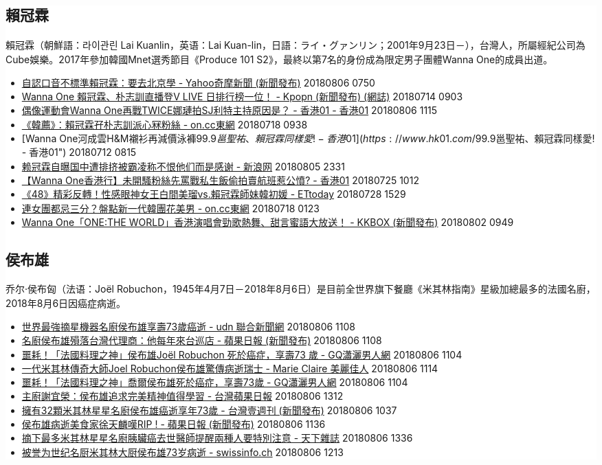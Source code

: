 ## 賴冠霖

賴冠霖（朝鮮語：라이관린 Lai Kuanlin，英语：Lai Kuan-lin，日語：ライ・グァンリン；2001年9月23日－），台灣人，所屬經紀公司為Cube娛樂。2017年參加韓國Mnet選秀節目《Produce 101 S2》，最終以第7名的身份成為限定男子團體Wanna One的成員出道。
- [自認口音不標準賴冠霖：要去北京學 - Yahoo奇摩新聞 (新聞發布)](https://tw.news.yahoo.com/%E8%87%AA%E8%AA%8D%E5%8F%A3%E9%9F%B3%E4%B8%8D%E6%A8%99%E6%BA%96-%E8%B3%B4%E5%86%A0%E9%9C%96-%E8%A6%81%E5%8E%BB%E5%8C%97%E4%BA%AC%E5%AD%B8-071003897.html "自認口音不標準賴冠霖：要去北京學 - Yahoo奇摩新聞 (新聞發布)") 20180806 0750
- [Wanna One 賴冠霖、朴志訓直播登V LIVE 日排行榜一位！ - Kpopn (新聞發布) (網誌)](https://www.kpopn.com/2018/07/14/wanna-one-%E8%B3%B4%E5%86%A0%E9%9C%96%E3%80%81%E6%9C%B4%E5%BF%97%E8%A8%93%E7%9B%B4%E6%92%AD%E7%99%BB-v-live-%E6%97%A5%E6%8E%92%E8%A1%8C%E6%A6%9C%E4%B8%80%E4%BD%8D%EF%BC%81/ "Wanna One 賴冠霖、朴志訓直播登V LIVE 日排行榜一位！ - Kpopn (新聞發布) (網誌)") 20180714 0903
- [偶像運動會Wanna One再戰TWICE娜璉拍SJ利特主持原因是？ - 香港01 - 香港01](https://www.hk01.com/%E9%9F%93%E8%BF%B7/219326/%E5%81%B6%E5%83%8F%E9%81%8B%E5%8B%95%E6%9C%83wanna-one%E5%BE%A9%E4%BB%87%E6%88%B0-twice%E5%A8%9C%E7%92%89%E6%8B%8Dsuper-junior%E5%88%A9%E7%89%B9%E4%B8%BB%E6%8C%81 "偶像運動會Wanna One再戰TWICE娜璉拍SJ利特主持原因是？ - 香港01 - 香港01") 20180806 1115
- [《韓薦》：賴冠霖孖朴志訓派心冧粉絲 - on.cc東網](http://hk.on.cc/hk/bkn/cnt/entertainment/20180718/bkn-20180718171023502-0718_00862_001.html "《韓薦》：賴冠霖孖朴志訓派心冧粉絲 - on.cc東網") 20180718 0938
- [Wanna One河成雲H&M襯衫再減價泳褲$99.9邕聖祐、賴冠霖同樣愛! - 香港01](https://www.hk01.com/%E9%9F%93%E8%BF%B7/209772/wanna-one%E6%B2%B3%E6%88%90%E9%9B%B2h-m%E8%A5%AF%E8%A1%AB%E5%86%8D%E6%B8%9B%E5%83%B9-%E6%B3%B3%E8%A4%B2-99-9%E9%82%95%E8%81%96%E7%A5%90-%E8%B3%B4%E5%86%A0%E9%9C%96%E5%90%8C%E6%A8%A3%E6%84%9B "Wanna One河成雲H&M襯衫再減價泳褲$99.9邕聖祐、賴冠霖同樣愛! - 香港01") 20180712 0815
- [赖冠霖自曝国中遭排挤被霸凌称不恨他们而是感谢 - 新浪网](http://ent.sina.com.cn/y/yrihan/2018-08-06/doc-ihhhczfc1607743.shtml "赖冠霖自曝国中遭排挤被霸凌称不恨他们而是感谢 - 新浪网") 20180805 2331
- [【Wanna One香港行】未開騷粉絲先罵戰私生飯偷拍賣航班惹公憤? - 香港01](https://www.hk01.com/%E9%9F%93%E8%BF%B7/214845/wanna-one%E9%A6%99%E6%B8%AF%E8%A1%8C-%E6%9C%AA%E9%96%8B%E9%A8%B7%E7%B2%89%E7%B5%B2%E5%85%88%E7%BD%B5%E6%88%B0-%E7%A7%81%E7%94%9F%E9%A3%AF%E5%81%B7%E6%8B%8D%E8%B3%A3%E8%88%AA%E7%8F%AD%E6%83%B9%E5%85%AC%E6%86%A4 "【Wanna One香港行】未開騷粉絲先罵戰私生飯偷拍賣航班惹公憤? - 香港01") 20180725 1012
- [《48》精彩反轉！性感眼神女王白間美瑠vs.賴冠霖師妹韓初媛 - ETtoday](https://star.ettoday.net/news/1221685 "《48》精彩反轉！性感眼神女王白間美瑠vs.賴冠霖師妹韓初媛 - ETtoday") 20180728 1529
- [連女團都忌三分？盤點新一代韓團花美男 - on.cc東網](http://hk.on.cc/hk/bkn/cnt/entertainment/20180718/bkn-20180718090746800-0718_00862_001.html "連女團都忌三分？盤點新一代韓團花美男 - on.cc東網") 20180718 0123
- [Wanna One「ONE:THE WORLD」香港演唱會勁歌熱舞、甜言蜜語大放送！ - KKBOX (新聞發布)](https://www.kkbox.com/hk/tc/column/live_reviews-0-427-1.html "Wanna One「ONE:THE WORLD」香港演唱會勁歌熱舞、甜言蜜語大放送！ - KKBOX (新聞發布)") 20180802 0949

## 侯布雄

乔尔·侯布匈（法语：Joël Robuchon，1945年4月7日－2018年8月6日）是目前全世界旗下餐廳《米其林指南》星級加總最多的法國名廚，2018年8月6日因癌症病逝。
- [世界最強摘星機器名廚侯布雄享壽73歲癌逝 - udn 聯合新聞網](https://www.udn.com/news/story/6809/3293793 "世界最強摘星機器名廚侯布雄享壽73歲癌逝 - udn 聯合新聞網") 20180806 1108
- [名廚侯布雄殞落台灣代理商：他每年來台巡店 - 蘋果日報 (新聞發布)](https://tw.news.appledaily.com/international/realtime/20180806/1405761/ "名廚侯布雄殞落台灣代理商：他每年來台巡店 - 蘋果日報 (新聞發布)") 20180806 1108
- [噩耗！「法國料理之神」侯布雄Joël Robuchon 死於癌症，享壽73 歲 - GQ瀟灑男人網](https://www.gq.com.tw/life/food/content-36902.html "噩耗！「法國料理之神」侯布雄Joël Robuchon 死於癌症，享壽73 歲 - GQ瀟灑男人網") 20180806 1104
- [一代米其林傳奇大師Joel Robuchon侯布雄驚傳病逝瑞士 - Marie Claire 美麗佳人](https://www.marieclaire.com.tw/lifestyle/taste/38061/ "一代米其林傳奇大師Joel Robuchon侯布雄驚傳病逝瑞士 - Marie Claire 美麗佳人") 20180806 1114
- [噩耗！「法國料理之神」喬爾侯布雄死於癌症，享壽73歲 - GQ瀟灑男人網](https://www.gq.com.tw/mobile/life/content-36902.html "噩耗！「法國料理之神」喬爾侯布雄死於癌症，享壽73歲 - GQ瀟灑男人網") 20180806 1104
- [主廚謝宜榮：侯布雄追求完美精神值得學習 - 台灣蘋果日報](https://tw.news.appledaily.com/new/realtime/20180806/1405830/ "主廚謝宜榮：侯布雄追求完美精神值得學習 - 台灣蘋果日報") 20180806 1312
- [擁有32顆米其林星星名廚侯布雄癌逝享年73歲 - 台灣壹週刊 (新聞發布)](https://www.nextmag.com.tw/realtimenews/news/434258 "擁有32顆米其林星星名廚侯布雄癌逝享年73歲 - 台灣壹週刊 (新聞發布)") 20180806 1037
- [侯布雄病逝美食家徐天麟嘆RIP ! - 蘋果日報 (新聞發布)](https://tw.appledaily.com/new/realtime/20180806/1405792/ "侯布雄病逝美食家徐天麟嘆RIP ! - 蘋果日報 (新聞發布)") 20180806 1136
- [摘下最多米其林星星名廚胰臟癌去世醫師提醒兩種人要特別注意 - 天下雜誌](https://www.cw.com.tw/article/article.action?id=5091506 "摘下最多米其林星星名廚胰臟癌去世醫師提醒兩種人要特別注意 - 天下雜誌") 20180806 1336
- [被誉为世纪名厨米其林大厨侯布雄73岁病逝 - swissinfo.ch](https://www.swissinfo.ch/chi/%E8%A2%AB%E8%AA%89%E4%B8%BA%E4%B8%96%E7%BA%AA%E5%90%8D%E5%8E%A8-%E7%B1%B3%E5%85%B6%E6%9E%97%E5%A4%A7%E5%8E%A8%E4%BE%AF%E5%B8%83%E9%9B%8473%E5%B2%81%E7%97%85%E9%80%9D/44303730 "被誉为世纪名厨米其林大厨侯布雄73岁病逝 - swissinfo.ch") 20180806 1213

